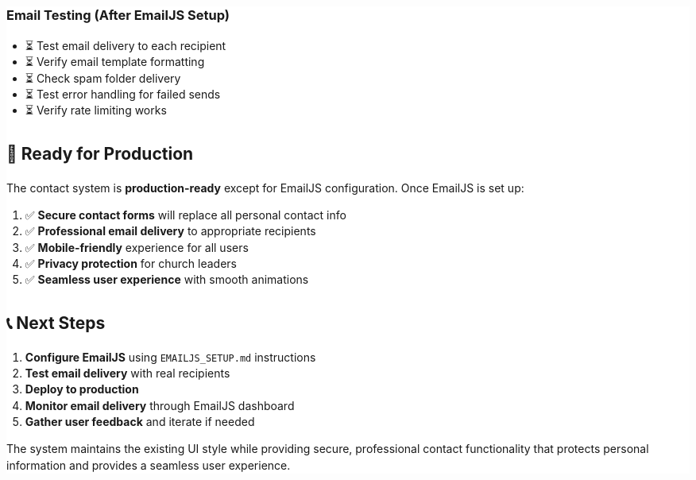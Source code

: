 ### **Email Testing (After EmailJS Setup)**
- ⏳ Test email delivery to each recipient
- ⏳ Verify email template formatting
- ⏳ Check spam folder delivery
- ⏳ Test error handling for failed sends
- ⏳ Verify rate limiting works

## 🎉 Ready for Production

The contact system is **production-ready** except for EmailJS configuration. Once EmailJS is set up:

1. ✅ **Secure contact forms** will replace all personal contact info
2. ✅ **Professional email delivery** to appropriate recipients
3. ✅ **Mobile-friendly** experience for all users
4. ✅ **Privacy protection** for church leaders
5. ✅ **Seamless user experience** with smooth animations

## 📞 Next Steps

1. **Configure EmailJS** using `EMAILJS_SETUP.md` instructions
2. **Test email delivery** with real recipients
3. **Deploy to production** 
4. **Monitor email delivery** through EmailJS dashboard
5. **Gather user feedback** and iterate if needed

The system maintains the existing UI style while providing secure, professional contact functionality that protects personal information and provides a seamless user experience.
